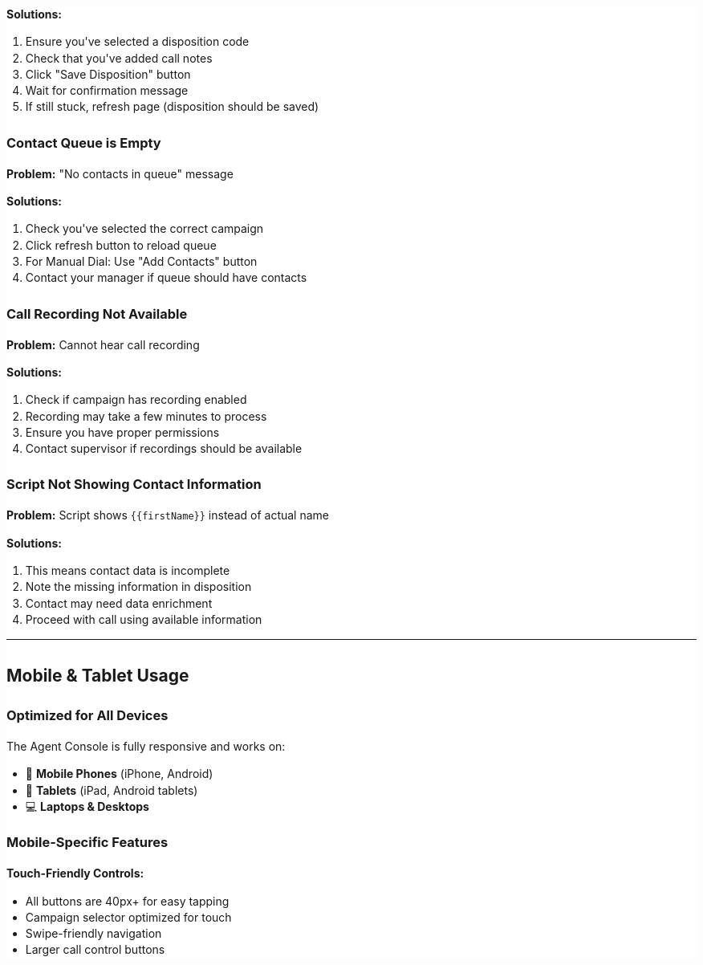 **Solutions:**
1. Ensure you've selected a disposition code
2. Check that you've added call notes
3. Click "Save Disposition" button
4. Wait for confirmation message
5. If still stuck, refresh page (disposition should be saved)

### Contact Queue is Empty

**Problem:** "No contacts in queue" message

**Solutions:**
1. Check you've selected the correct campaign
2. Click refresh button to reload queue
3. For Manual Dial: Use "Add Contacts" button
4. Contact your manager if queue should have contacts

### Call Recording Not Available

**Problem:** Cannot hear call recording

**Solutions:**
1. Check if campaign has recording enabled
2. Recording may take a few minutes to process
3. Ensure you have proper permissions
4. Contact supervisor if recordings should be available

### Script Not Showing Contact Information

**Problem:** Script shows `{{firstName}}` instead of actual name

**Solutions:**
1. This means contact data is incomplete
2. Note the missing information in disposition
3. Contact may need data enrichment
4. Proceed with call using available information

---

## Mobile & Tablet Usage

### Optimized for All Devices

The Agent Console is fully responsive and works on:
- 📱 **Mobile Phones** (iPhone, Android)
- 📱 **Tablets** (iPad, Android tablets)
- 💻 **Laptops & Desktops**

### Mobile-Specific Features

**Touch-Friendly Controls:**
- All buttons are 40px+ for easy tapping
- Campaign selector optimized for touch
- Swipe-friendly navigation
- Larger call control buttons
